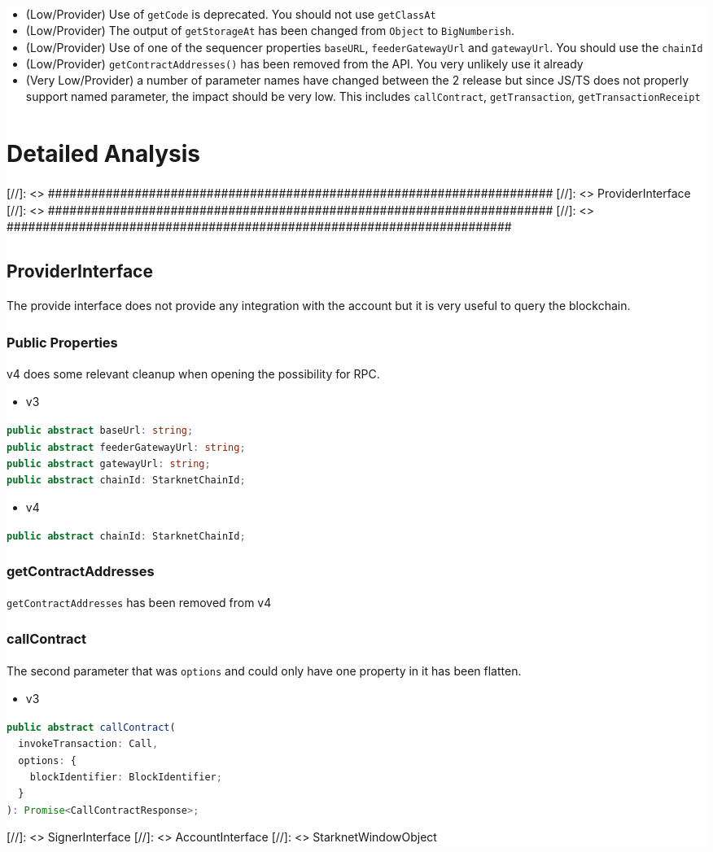 - (Low/Provider) Use of `getCode` is deprecated. You should not use
  `getClassAt`
- (Low/Provider) The output of `getStorageAt` has been changed from `Object`
  to `BigNumberish`.
- (Low/Provider) Use of one of the sequencer properties `baseURL`, 
  `feederGatewayUrl` and `gatewayUrl`. You should use the `chainId`
- (Low/Provider) `getContractAddresses()` has been removed from the API. You
  very unlikely use it already
- (Very Low/Provider) a number of parameter names have changed between the 2
  release but since JS/TS does not properly support named parameter, the
  impact should be very low. This includes `callContract`, `getTransaction`,
  `getTransactionReceipt`

# Detailed Analysis

[//]: <> ######################################################################
[//]: <> ProviderInterface
[//]: <> ######################################################################
[//]: <> ######################################################################

## ProviderInterface

The provide interface does not provide any integration with the account but it
is very useful to query the blockchain.

### Public Properties

v4 does some relevant cleanup when opening the possibility for RPC. 

- v3

```typescript
public abstract baseUrl: string;
public abstract feederGatewayUrl: string;
public abstract gatewayUrl: string;
public abstract chainId: StarknetChainId;
```

- v4

```typescript
public abstract chainId: StarknetChainId;
```

### getContractAddresses

`getContractAddresses` has been removed from v4

### callContract

The second parameter that was `options` and could only have one property in
it has been flatten.

- v3

```typescript
public abstract callContract(
  invokeTransaction: Call,
  options: {
    blockIdentifier: BlockIdentifier;
  }
): Promise<CallContractResponse>;
```


[//]: <> SignerInterface
[//]: <> AccountInterface
[//]: <> StarknetWindowObject